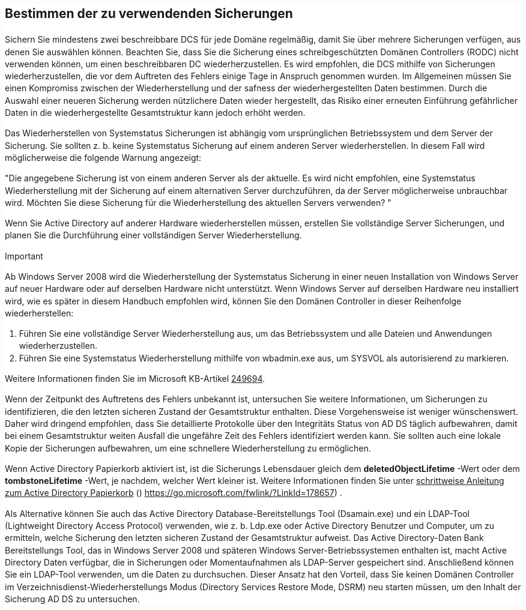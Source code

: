 ## <a name="determining-which-backups-to-use"></a>Bestimmen der zu verwendenden Sicherungen

Sichern Sie mindestens zwei beschreibbare DCS für jede Domäne regelmäßig, damit Sie über mehrere Sicherungen verfügen, aus denen Sie auswählen können. Beachten Sie, dass Sie die Sicherung eines schreibgeschützten Domänen Controllers (RODC) nicht verwenden können, um einen beschreibbaren DC wiederherzustellen. Es wird empfohlen, die DCS mithilfe von Sicherungen wiederherzustellen, die vor dem Auftreten des Fehlers einige Tage in Anspruch genommen wurden. Im Allgemeinen müssen Sie einen Kompromiss zwischen der Wiederherstellung und der safness der wiederhergestellten Daten bestimmen. Durch die Auswahl einer neueren Sicherung werden nützlichere Daten wieder hergestellt, das Risiko einer erneuten Einführung gefährlicher Daten in die wiederhergestellte Gesamtstruktur kann jedoch erhöht werden.

Das Wiederherstellen von Systemstatus Sicherungen ist abhängig vom ursprünglichen Betriebssystem und dem Server der Sicherung. Sie sollten z. b. keine Systemstatus Sicherung auf einem anderen Server wiederherstellen. In diesem Fall wird möglicherweise die folgende Warnung angezeigt:

"Die angegebene Sicherung ist von einem anderen Server als der aktuelle. Es wird nicht empfohlen, eine Systemstatus Wiederherstellung mit der Sicherung auf einem alternativen Server durchzuführen, da der Server möglicherweise unbrauchbar wird. Möchten Sie diese Sicherung für die Wiederherstellung des aktuellen Servers verwenden? "

Wenn Sie Active Directory auf anderer Hardware wiederherstellen müssen, erstellen Sie vollständige Server Sicherungen, und planen Sie die Durchführung einer vollständigen Server Wiederherstellung.

> [!IMPORTANT]
> Ab Windows Server 2008 wird die Wiederherstellung der Systemstatus Sicherung in einer neuen Installation von Windows Server auf neuer Hardware oder auf derselben Hardware nicht unterstützt. Wenn Windows Server auf derselben Hardware neu installiert wird, wie es später in diesem Handbuch empfohlen wird, können Sie den Domänen Controller in dieser Reihenfolge wiederherstellen:
>
> 1. Führen Sie eine vollständige Server Wiederherstellung aus, um das Betriebssystem und alle Dateien und Anwendungen wiederherzustellen.
> 2. Führen Sie eine Systemstatus Wiederherstellung mithilfe von wbadmin.exe aus, um SYSVOL als autorisierend zu markieren.
>
> Weitere Informationen finden Sie im Microsoft KB-Artikel [249694](https://support.microsoft.com/kb/249694).

Wenn der Zeitpunkt des Auftretens des Fehlers unbekannt ist, untersuchen Sie weitere Informationen, um Sicherungen zu identifizieren, die den letzten sicheren Zustand der Gesamtstruktur enthalten. Diese Vorgehensweise ist weniger wünschenswert. Daher wird dringend empfohlen, dass Sie detaillierte Protokolle über den Integritäts Status von AD DS täglich aufbewahren, damit bei einem Gesamtstruktur weiten Ausfall die ungefähre Zeit des Fehlers identifiziert werden kann. Sie sollten auch eine lokale Kopie der Sicherungen aufbewahren, um eine schnellere Wiederherstellung zu ermöglichen.

Wenn Active Directory Papierkorb aktiviert ist, ist die Sicherungs Lebensdauer gleich dem **deletedObjectLifetime** -Wert oder dem **tombstoneLifetime** -Wert, je nachdem, welcher Wert kleiner ist. Weitere Informationen finden Sie unter [schrittweise Anleitung zum Active Directory Papierkorb](https://go.microsoft.com/fwlink/?LinkId=178657) () https://go.microsoft.com/fwlink/?LinkId=178657) .

Als Alternative können Sie auch das Active Directory Database-Bereitstellungs Tool (Dsamain.exe) und ein LDAP-Tool (Lightweight Directory Access Protocol) verwenden, wie z. b. Ldp.exe oder Active Directory Benutzer und Computer, um zu ermitteln, welche Sicherung den letzten sicheren Zustand der Gesamtstruktur aufweist. Das Active Directory-Daten Bank Bereitstellungs Tool, das in Windows Server 2008 und späteren Windows Server-Betriebssystemen enthalten ist, macht Active Directory Daten verfügbar, die in Sicherungen oder Momentaufnahmen als LDAP-Server gespeichert sind. Anschließend können Sie ein LDAP-Tool verwenden, um die Daten zu durchsuchen. Dieser Ansatz hat den Vorteil, dass Sie keinen Domänen Controller im Verzeichnisdienst-Wiederherstellungs Modus (Directory Services Restore Mode, DSRM) neu starten müssen, um den Inhalt der Sicherung AD DS zu untersuchen.
